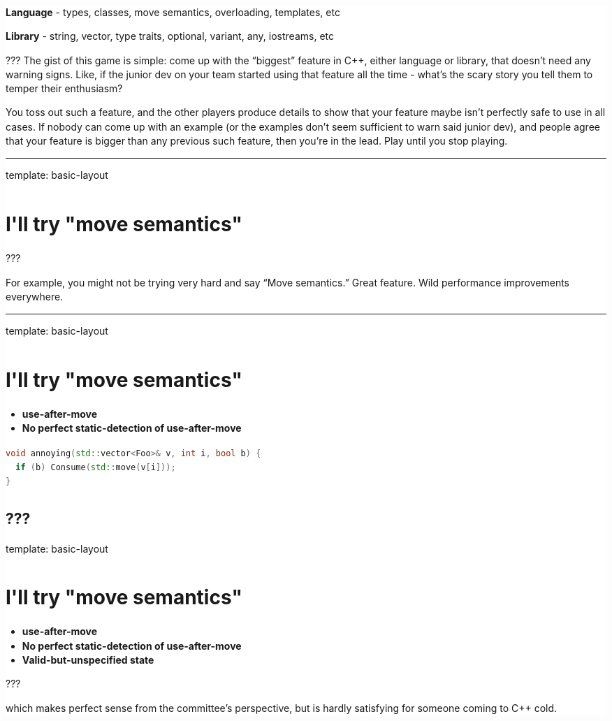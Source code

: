 **Language** - types, classes, move semantics, overloading, templates, etc

**Library** - string, vector, type traits, optional, variant, any, iostreams, etc

???
The gist of this game is simple: come up with the “biggest” feature in C++, either language or library, that doesn’t need any warning signs. Like, if the junior dev on your team started using that feature all the time - what’s the scary story you tell them to temper their enthusiasm?

You toss out such a feature, and the other players produce details to show that your feature maybe isn’t perfectly safe to use in all cases. If nobody can come up with an example (or the examples don’t seem sufficient to warn said junior dev), and people agree that your feature is bigger than any previous such feature, then you’re in the lead.  Play until you stop playing. 

---

template: basic-layout

# I'll try "move semantics"

???

For example, you might not be trying very hard and say “Move semantics.”  Great feature. Wild performance improvements everywhere. 

---

template: basic-layout

# I'll try "move semantics"

*   **use-after-move**
*   **No perfect static-detection of use-after-move**

```c++
void annoying(std::vector<Foo>& v, int i, bool b) {
  if (b) Consume(std::move(v[i]));
}
```

???
---

template: basic-layout

# I'll try "move semantics"

*   **use-after-move**
*   **No perfect static-detection of use-after-move**
*   **Valid-but-unspecified state**

???

which makes perfect sense from the committee’s perspective, but is hardly satisfying for someone coming to C++ cold.
